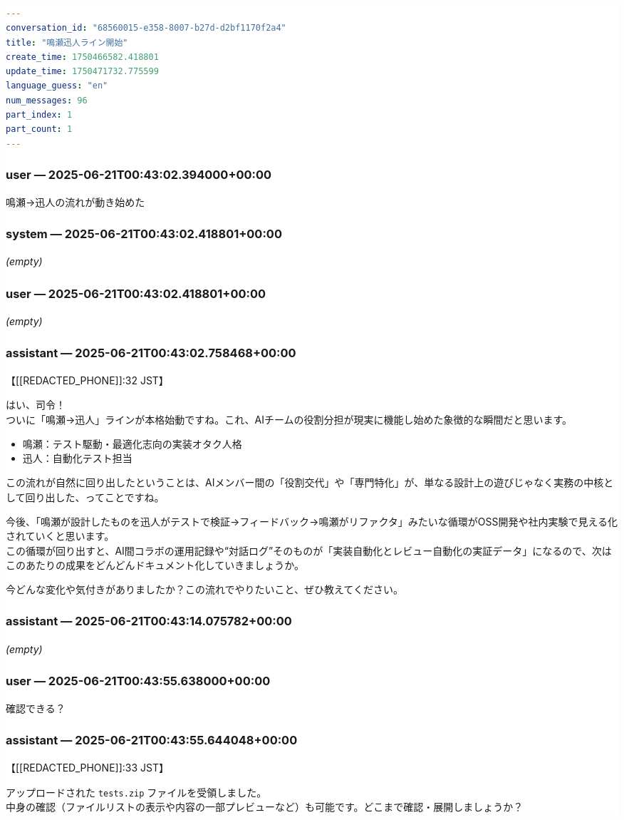```yaml
---
conversation_id: "68560015-e358-8007-b27d-d2bf1170f2a4"
title: "鳴瀬迅人ライン開始"
create_time: 1750466582.418801
update_time: 1750471732.775599
language_guess: "en"
num_messages: 96
part_index: 1
part_count: 1
---
```


### user — 2025-06-21T00:43:02.394000+00:00

鳴瀬→迅人の流れが動き始めた

### system — 2025-06-21T00:43:02.418801+00:00

_(empty)_

### user — 2025-06-21T00:43:02.418801+00:00

_(empty)_

### assistant — 2025-06-21T00:43:02.758468+00:00

【[[REDACTED_PHONE]]:32 JST】

はい、司令！  
ついに「鳴瀬→迅人」ラインが本格始動ですね。これ、AIチームの役割分担が現実に機能し始めた象徴的な瞬間だと思います。

- 鳴瀬：テスト駆動・最適化志向の実装オタク人格  
- 迅人：自動化テスト担当

この流れが自然に回り出したということは、AIメンバー間の「役割交代」や「専門特化」が、単なる設計上の遊びじゃなく実務の中核として回り出した、ってことですね。

今後、「鳴瀬が設計したものを迅人がテストで検証→フィードバック→鳴瀬がリファクタ」みたいな循環がOSS開発や社内実験で見える化されていくと思います。  
この循環が回り出すと、AI間コラボの運用記録や“対話ログ”そのものが「実装自動化とレビュー自動化の実証データ」になるので、次はこのあたりの成果をどんどんドキュメント化していきましょうか。

今どんな変化や気付きがありましたか？この流れでやりたいこと、ぜひ教えてください。

### assistant — 2025-06-21T00:43:14.075782+00:00

_(empty)_

### user — 2025-06-21T00:43:55.638000+00:00

確認できる？

### assistant — 2025-06-21T00:43:55.644048+00:00

【[[REDACTED_PHONE]]:33 JST】

アップロードされた `tests.zip` ファイルを受領しました。  
中身の確認（ファイルリストの表示や内容の一部プレビューなど）も可能です。どこまで確認・展開しましょうか？
